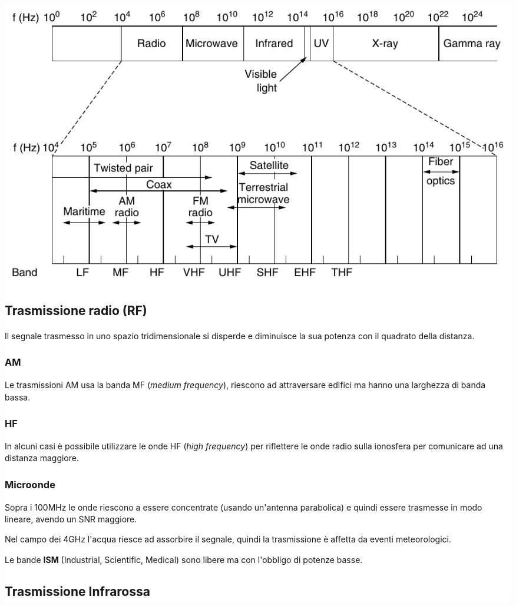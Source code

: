 ![](imgs/struttura-rete-20211004081517.png)

## Trasmissione radio (RF)

Il segnale trasmesso in uno spazio tridimensionale si disperde e diminuisce la sua potenza con il quadrato della distanza.

### AM

Le trasmissioni AM usa la banda MF (_medium frequency_), riescono ad attraversare edifici ma hanno una larghezza di banda bassa.

### HF

In alcuni casi è possibile utilizzare le onde HF (_high frequency_) per riflettere le onde radio sulla ionosfera per comunicare ad una distanza maggiore.

### Microonde

Sopra i 100MHz le onde riescono a essere concentrate (usando un'antenna parabolica) e quindi essere trasmesse in modo lineare, avendo un SNR maggiore.

Nel campo dei 4GHz l'acqua riesce ad assorbire il segnale, quindi la trasmissione è affetta da eventi meteorologici.

Le bande **ISM** (Industrial, Scientific, Medical) sono libere ma con l'obbligo di potenze basse.

## Trasmissione Infrarossa
